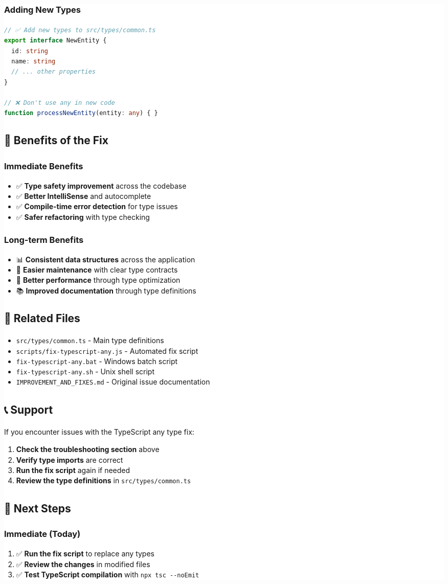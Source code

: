 ### Adding New Types
```typescript
// ✅ Add new types to src/types/common.ts
export interface NewEntity {
  id: string
  name: string
  // ... other properties
}

// ❌ Don't use any in new code
function processNewEntity(entity: any) { }
```

## 🎉 Benefits of the Fix

### Immediate Benefits
- ✅ **Type safety improvement** across the codebase
- ✅ **Better IntelliSense** and autocomplete
- ✅ **Compile-time error detection** for type issues
- ✅ **Safer refactoring** with type checking

### Long-term Benefits
- 📊 **Consistent data structures** across the application
- 🔧 **Easier maintenance** with clear type contracts
- 🚀 **Better performance** through type optimization
- 📚 **Improved documentation** through type definitions

## 🔗 Related Files

- `src/types/common.ts` - Main type definitions
- `scripts/fix-typescript-any.js` - Automated fix script
- `fix-typescript-any.bat` - Windows batch script
- `fix-typescript-any.sh` - Unix shell script
- `IMPROVEMENT_AND_FIXES.md` - Original issue documentation

## 📞 Support

If you encounter issues with the TypeScript any type fix:

1. **Check the troubleshooting section** above
2. **Verify type imports** are correct
3. **Run the fix script** again if needed
4. **Review the type definitions** in `src/types/common.ts`

## 🚀 Next Steps

### Immediate (Today)
1. ✅ **Run the fix script** to replace any types
2. ✅ **Review the changes** in modified files
3. ✅ **Test TypeScript compilation** with `npx tsc --noEmit`
